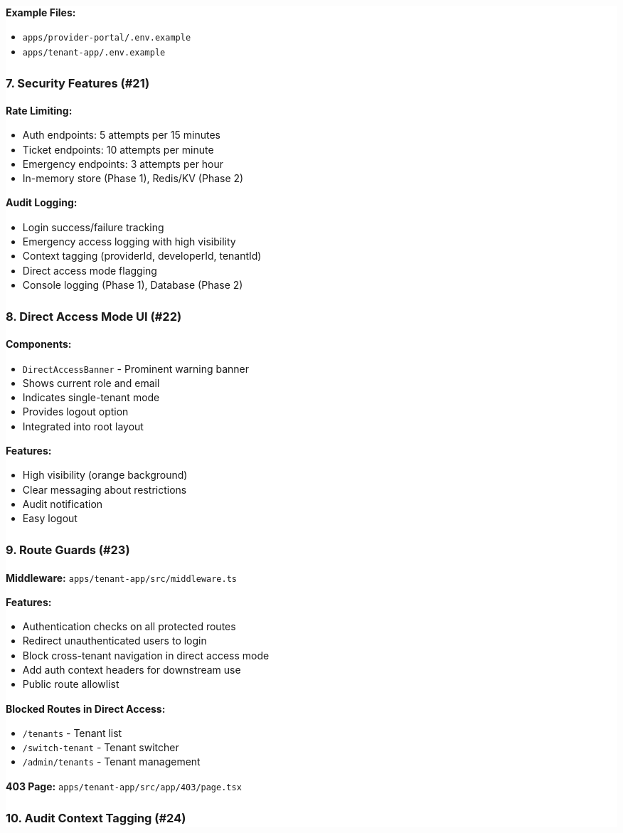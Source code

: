 **Example Files:**
- `apps/provider-portal/.env.example`
- `apps/tenant-app/.env.example`

### 7. Security Features (#21)

**Rate Limiting:**
- Auth endpoints: 5 attempts per 15 minutes
- Ticket endpoints: 10 attempts per minute
- Emergency endpoints: 3 attempts per hour
- In-memory store (Phase 1), Redis/KV (Phase 2)

**Audit Logging:**
- Login success/failure tracking
- Emergency access logging with high visibility
- Context tagging (providerId, developerId, tenantId)
- Direct access mode flagging
- Console logging (Phase 1), Database (Phase 2)

### 8. Direct Access Mode UI (#22)

**Components:**
- `DirectAccessBanner` - Prominent warning banner
- Shows current role and email
- Indicates single-tenant mode
- Provides logout option
- Integrated into root layout

**Features:**
- High visibility (orange background)
- Clear messaging about restrictions
- Audit notification
- Easy logout

### 9. Route Guards (#23)

**Middleware:** `apps/tenant-app/src/middleware.ts`

**Features:**
- Authentication checks on all protected routes
- Redirect unauthenticated users to login
- Block cross-tenant navigation in direct access mode
- Add auth context headers for downstream use
- Public route allowlist

**Blocked Routes in Direct Access:**
- `/tenants` - Tenant list
- `/switch-tenant` - Tenant switcher
- `/admin/tenants` - Tenant management

**403 Page:** `apps/tenant-app/src/app/403/page.tsx`

### 10. Audit Context Tagging (#24)

